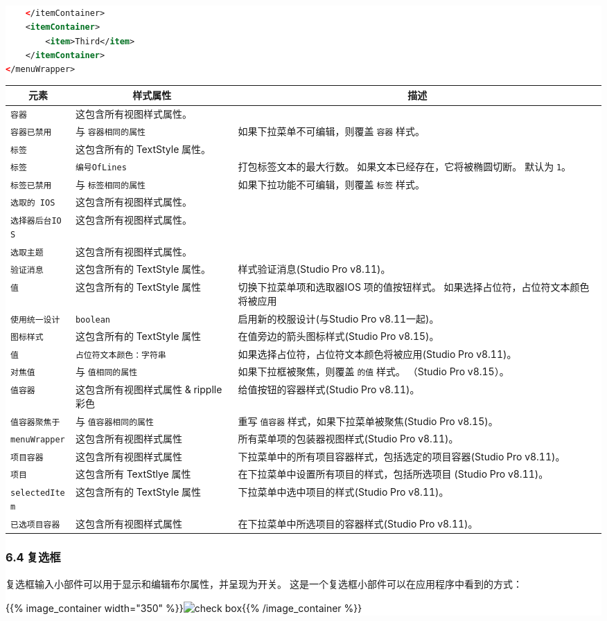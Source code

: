 ```xml
    </itemContainer>
    <itemContainer>
        <item>Third</item>
    </itemContainer>
</menuWrapper>
```

| 元素             | 样式属性                    | 描述                                          |
| -------------- | ----------------------- | ------------------------------------------- |
| `容器`           | 这包含所有视图样式属性。            |                                             |
| `容器已禁用`        | 与 `容器相同的属性`             | 如果下拉菜单不可编辑，则覆盖 `容器` 样式。                     |
| `标签`           | 这包含所有的 TextStyle 属性。    |                                             |
| `标签`           | `编号OfLines`             | 打包标签文本的最大行数。 如果文本已经存在，它将被椭圆切断。 默认为 `1`。     |
| `标签已禁用`        | 与 `标签相同的属性`             | 如果下拉功能不可编辑，则覆盖 `标签` 样式。                     |
| `选取的 IOS`      | 这包含所有视图样式属性。            |                                             |
| `选择器后台IOS`     | 这包含所有视图样式属性。            |                                             |
| `选取主题`         | 这包含所有视图样式属性。            |                                             |
| `验证消息`         | 这包含所有的 TextStyle 属性。    | 样式验证消息(Studio Pro v8.11)。                   |
| `值`            | 这包含所有的 TextStyle 属性     | 切换下拉菜单项和选取器IOS 项的值按钮样式。 如果选择占位符，占位符文本颜色将被应用 |
| `使用统一设计`       | `boolean`               | 启用新的校服设计(与Studio Pro v8.11一起)。              |
| `图标样式`         | 这包含所有的 TextStyle 属性     | 在值旁边的箭头图标样式(Studio Pro v8.15)。              |
| `值`            | `占位符文本颜色：字符串`           | 如果选择占位符，占位符文本颜色将被应用(Studio Pro v8.11)。      |
| `对焦值`          | 与 `值相同的属性`              | 如果下拉框被聚焦，则覆盖 `的值` 样式。 （Studio Pro v8.15）。   |
| `值容器`          | 这包含所有视图样式属性 & ripplle彩色 | 给值按钮的容器样式(Studio Pro v8.11)。                |
| `值容器聚焦于`       | 与 `值容器相同的属性`            | 重写 `值容器` 样式，如果下拉菜单被聚焦(Studio Pro v8.15)。    |
| `menuWrapper`  | 这包含所有视图样式属性             | 所有菜单项的包装器视图样式(Studio Pro v8.11)。            |
| `项目容器`         | 这包含所有视图样式属性             | 下拉菜单中的所有项目容器样式，包括选定的项目容器(Studio Pro v8.11)。 |
| `项目`           | 这包含所有 TextStlye 属性      | 在下拉菜单中设置所有项目的样式，包括所选项目 (Studio Pro v8.11)。  |
| `selectedItem` | 这包含所有的 TextStyle 属性     | 下拉菜单中选中项目的样式(Studio Pro v8.11)。             |
| `已选项目容器`       | 这包含所有视图样式属性             | 在下拉菜单中所选项目的容器样式(Studio Pro v8.11)。          |

### 6.4 复选框

复选框输入小部件可以用于显示和编辑布尔属性，并呈现为开关。 这是一个复选框小部件可以在应用程序中看到的方式：

{{% image_container width="350" %}}![check box](attachments/native-styling-refguide/check-box.png){{% /image_container %}}
